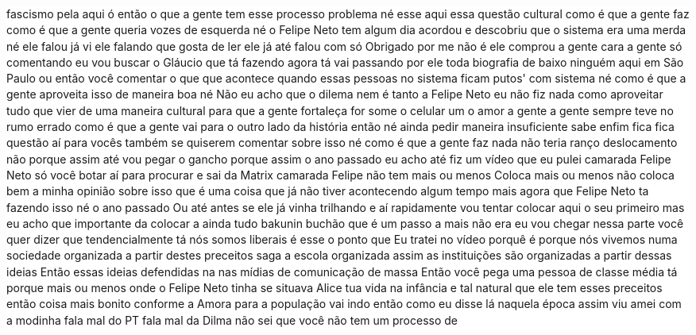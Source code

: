 fascismo pela aqui ó então
o que a gente tem esse processo problema
né esse aqui essa questão cultural como
é que a gente faz como é que a gente
queria vozes de esquerda né o Felipe
Neto tem algum dia acordou e descobriu
que o sistema era uma merda né ele falou
já vi ele falando que gosta de ler ele
já até falou com só Obrigado por me não
é ele comprou a gente cara a gente só
comentando eu vou buscar o Gláucio que
tá fazendo agora tá vai passando por ele
toda biografia de baixo ninguém aqui em
São Paulo ou então você comentar o que
que acontece quando essas pessoas no
sistema ficam putos' com sistema né como
é que a gente aproveita isso de maneira
boa né Não eu acho que o dilema nem é
tanto a Felipe Neto eu não fiz nada como
aproveitar tudo que vier de uma maneira
cultural para que a gente fortaleça for
some o celular um
o amor a gente a gente sempre teve no
rumo errado como é que a gente vai para
o outro lado da história então né ainda
pedir maneira insuficiente sabe enfim
fica fica questão aí para vocês também
se quiserem comentar sobre isso né como
é que a gente faz nada não teria ranço
deslocamento não porque assim até vou
pegar o gancho porque assim o ano
passado eu acho até fiz um vídeo que eu
pulei camarada Felipe Neto só você botar
aí para procurar e sai da Matrix
camarada Felipe não tem mais ou menos
Coloca mais ou menos não coloca bem a
minha opinião sobre isso que é uma coisa
que já não tiver acontecendo algum tempo
mais agora que Felipe Neto ta fazendo
isso né o ano passado Ou até antes se
ele já vinha trilhando e aí rapidamente
vou tentar colocar aqui o seu primeiro
mas eu acho que importante da colocar a
ainda tudo bakunin buchão que é um passo
a mais não era eu vou chegar nessa parte
você quer dizer que tendencialmente tá
nós somos liberais é esse o ponto que Eu
tratei no vídeo porquê
é porque nós vivemos numa sociedade
organizada a partir destes preceitos
saga a escola organizada assim as
instituições são organizadas a partir
dessas ideias Então essas ideias
defendidas na nas mídias de comunicação
de massa Então você pega uma pessoa de
classe média tá porque mais ou menos
onde o Felipe Neto tinha se situava
Alice tua vida na infância e tal natural
que ele tem esses preceitos então coisa
mais bonito conforme a Amora para a
população vai indo então como eu disse
lá naquela época assim viu amei com a
modinha fala mal do PT fala mal da Dilma
não sei que você não tem um processo de